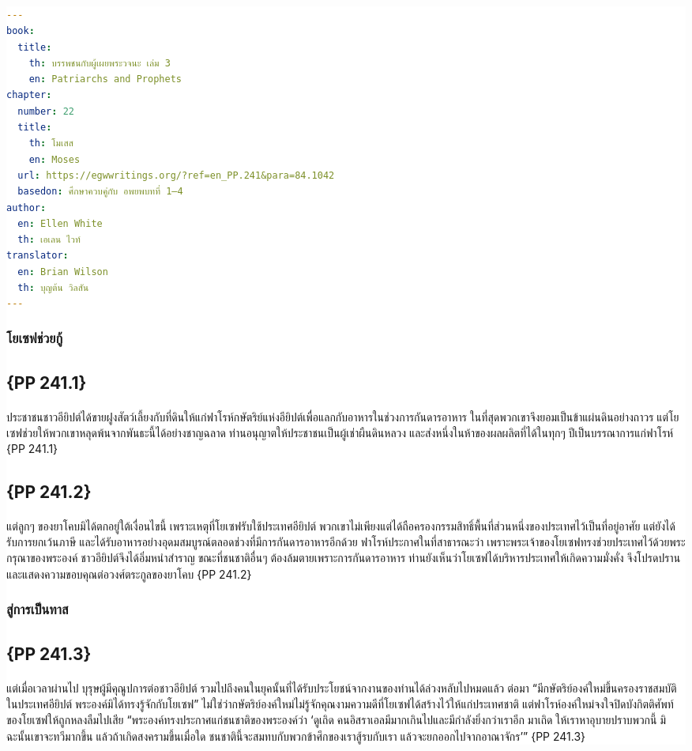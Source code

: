 ```yaml
---
book:
  title:
    th: บรรพชนกับผู้เผยพระวจนะ เล่ม 3
    en: Patriarchs and Prophets
chapter:
  number: 22
  title:
    th: โมเสส
    en: Moses
  url: https://egwwritings.org/?ref=en_PP.241&para=84.1042
  basedon: ศึกษาควบคู่กับ อพยพบทที่ 1–4
author:
  en: Ellen White
  th: เอเลน ไวท์
translator:
  en: Brian Wilson
  th: บุญต้น วิลสัน
---
```


### โยเซฟช่วยกู้

## {PP 241.1}

ประชาชนชาวอียิปต์ได้ขายฝูงสัตว์เลี้ยงกับที่ดินให้แก่ฟาโรห์กษัตริย์แห่งอียิปต์เพื่อแลกกับอาหารในช่วงการกันดารอาหาร ในที่สุดพวกเขาจึงยอมเป็นข้าแผ่นดินอย่างถาวร แต่โยเซฟช่วยให้พวกเขาหลุดพ้นจากพันธะนี้ได้อย่างชาญฉลาด ท่านอนุญาตให้ประชาชนเป็นผู้เช่าผืนดินหลวง และส่งหนึ่งในห้าของผลผลิตที่ได้ในทุกๆ ปีเป็นบรรณาการแก่ฟาโรห์ {PP 241.1}

## {PP 241.2}

แต่ลูกๆ ของยาโคบมิได้ตกอยู่ใต้เงื่อนไขนี้ เพราะเหตุที่โยเซฟรับใช้ประเทศอียิปต์ พวกเขาไม่เพียงแต่ได้ถือครองกรรมสิทธิ์พื้นที่ส่วนหนึ่งของประเทศไว้เป็นที่อยู่อาศัย แต่ยังได้รับการยกเว้นภาษี และได้รับอาหารอย่างอุดมสมบูรณ์ตลอดช่วงที่มีการกันดารอาหารอีกด้วย ฟาโรห์ประกาศในที่สาธารณะว่า เพราะพระเจ้าของโยเซฟทรงช่วยประเทศไว้ด้วยพระกรุณาของพระองค์ ชาวอียิปต์จึงได้อิ่มหนำสำราญ ขณะที่ชนชาติอื่นๆ ต้องล้มตายเพราะการกันดารอาหาร ท่านยังเห็นว่าโยเซฟได้บริหารประเทศให้เกิดความมั่งคั่ง จึงโปรดปรานและแสดงความขอบคุณต่อวงศ์ตระกูลของยาโคบ {PP 241.2}

### สู่การเป็นทาส

## {PP 241.3}

แต่เมื่อเวลาผ่านไป บุรุษผู้มีคุณูปการต่อชาวอียิปต์ รวมไปถึงคนในยุคนั้นที่ได้รับประโยชน์จากงานของท่านได้ล่วงหลับไปหมดแล้ว ต่อมา “มีกษัตริย์องค์ใหม่ขึ้นครองราชสมบัติในประเทศอียิปต์ พระองค์มิได้ทรงรู้จักกับโยเซฟ” ไม่ใช่ว่ากษัตริย์องค์ใหม่ไม่รู้จักคุณงามความดีที่โยเซฟได้สร้างไว้ให้แก่ประเทศชาติ แต่ฟาโรห์องค์ใหม่จงใจปิดบังกิตติศัพท์ของโยเซฟให้ถูกหลงลืมไปเสีย “พระองค์ทรงประกาศแก่ชนชาติของพระองค์ว่า ‘ดูเถิด คนอิสราเอลมีมากเกินไปและมีกำลังยิ่งกว่าเราอีก มาเถิด ให้เราหาอุบายปราบพวกนี้ มิฉะนั้นเขาจะทวีมากขึ้น แล้วถ้าเกิดสงครามขึ้นเมื่อใด ชนชาตินี้จะสมทบกับพวกข้าศึกของเราสู้รบกับเรา แล้วจะยกออกไปจากอาณาจักร’” {PP 241.3}
